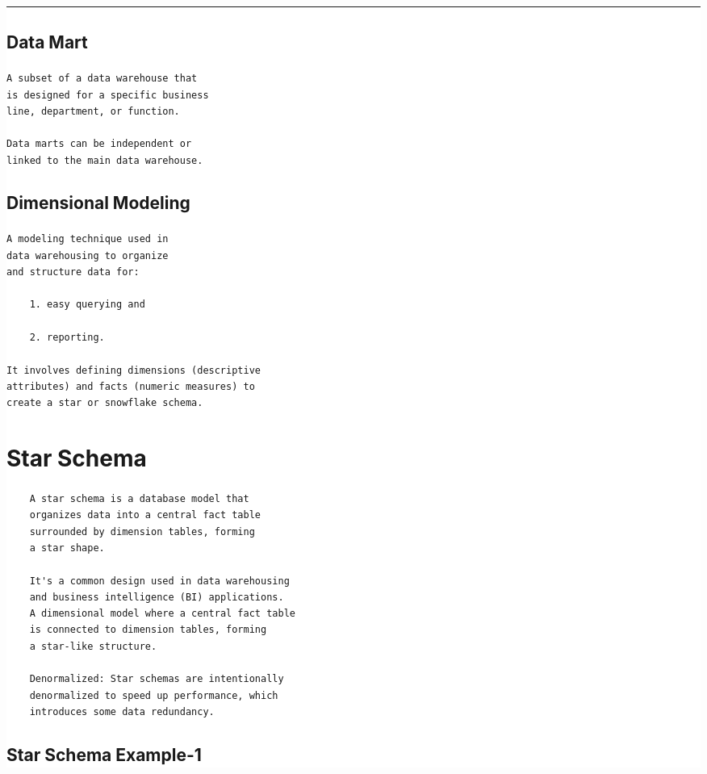 ---------

## Data Mart

	A subset of a data warehouse that 
	is designed for a specific business 
	line, department, or function.

	Data marts can be independent or 
	linked to the main data warehouse.


## Dimensional Modeling

	A modeling technique used in 
	data warehousing to organize 
	and structure data for:
	 
		1. easy querying and
		 
		2. reporting.

	It involves defining dimensions (descriptive
	attributes) and facts (numeric measures) to 
	create a star or snowflake schema.

# Star Schema

		A star schema is a database model that 
		organizes data into a central fact table 
		surrounded by dimension tables, forming 
		a star shape. 
		
		It's a common design used in data warehousing 
		and business intelligence (BI) applications.
		A dimensional model where a central fact table 
		is connected to dimension tables, forming
		a star-like structure.
		
		Denormalized: Star schemas are intentionally
		denormalized to speed up performance, which
		introduces some data redundancy. 

## Star Schema Example-1